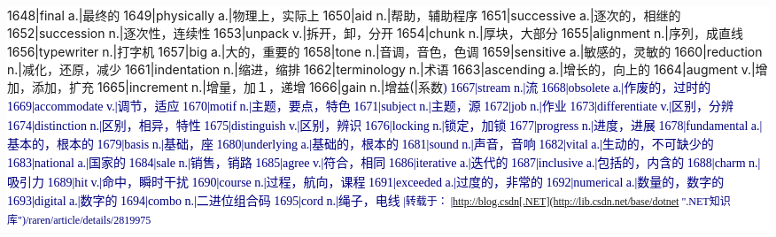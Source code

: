 1648|final a.|最终的
1649|physically a.|物理上，实际上
1650|aid n.|帮助，辅助程序
1651|successive a.|逐次的，相继的
1652|succession n.|逐次性，连续性
1653|unpack v.|拆开，卸，分开
1654|chunk n.|厚块，大部分
1655|alignment n.|序列，成直线
1656|typewriter n.|打字机
1657|big a.|大的，重要的
1658|tone n.|音调，音色，色调
1659|sensitive a.|敏感的，灵敏的
1660|reduction n.|减化，还原，减少
1661|indentation n.|缩进，缩排
1662|terminology n.|术语
1663|ascending a.|增长的，向上的
1664|augment v.|增加，添加，扩充
1665|increment n.|增量，加１，递增
1666|gain n.|增益(|系数<span style="color:#000080"><span style="font-family:Tahoma">)
1667|stream n.|流
1668|obsolete a.|作废的，过时的
1669|accommodate v.|调节，适应
1670|motif n.|主题，要点，特色
1671|subject n.|主题，源
1672|job n.|作业
1673|differentiate v.|区别，分辨
1674|distinction n.|区别，相异，特性
1675|distinguish v.|区别，辨识
1676|locking n.|锁定，加锁
1677|progress n.|进度，进展
1678|fundamental a.|基本的，根本的
1679|basis n.|基础，座
1680|underlying a.|基础的，根本的
1681|sound n.|声音，音响
1682|vital a.|生动的，不可缺少的
1683|national a.|国家的
1684|sale n.|销售，销路
1685|agree v.|符合，相同
1686|iterative a.|迭代的
1687|inclusive a.|包括的，内含的
1688|charm n.|吸引力
1689|hit v.|命中，瞬时干扰
1690|course n.|过程，航向，课程
1691|exceeded a.|过度的，非常的
1692|numerical a.|数量的，数字的
1693|digital a.|数字的
1694|combo n.|二进位组合码
1695|cord n.|绳子，电线
<span style="font-size:9pt"><span style="color:#000080">|转载于：
<span style="font-size:9pt"><span style="color:#000080">|http://blog.csdn[.NET](http://lib.csdn.net/base/dotnet ".NET知识库")/raren/article/details/2819975
